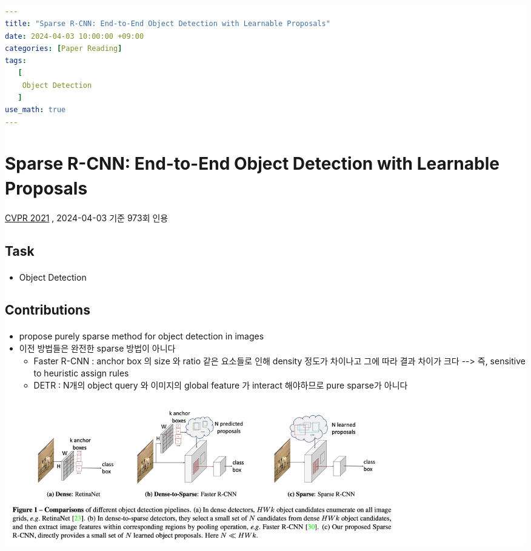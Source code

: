 ```yaml
---
title: "Sparse R-CNN: End-to-End Object Detection with Learnable Proposals"
date: 2024-04-03 10:00:00 +09:00
categories: [Paper Reading]
tags:
   [
    Object Detection
   ]
use_math: true
---
```


# Sparse R-CNN: End-to-End Object Detection with Learnable Proposals
[CVPR 2021](https://openaccess.thecvf.com/content/CVPR2021/html/Sun_Sparse_R-CNN_End-to-End_Object_Detection_With_Learnable_Proposals_CVPR_2021_paper.html)
, 2024-04-03 기준 973회 인용

## Task
- Object Detection

## Contributions
- propose purely sparse method for object detection in images
- 이전 방법들은 완전한 sparse 방법이 아니다
  - Faster R-CNN : anchor box 의 size 와 ratio 같은 요소들로 인해 density 정도가 차이나고 그에 따라 결과 차이가 크다 --> 즉, sensitive to heuristic assign rules
  - DETR : N개의 object query 와 이미지의 global feature 가 interact 해야하므로 pure sparse가 아니다

<img src="/images/sparse_rcnn/fig1.png" width="650px" alt="alt">

